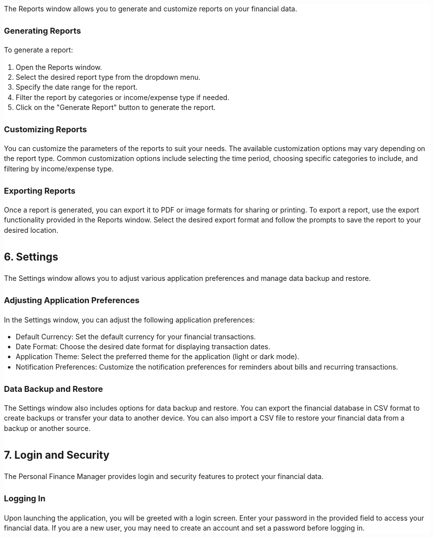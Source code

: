 The Reports window allows you to generate and customize reports on your financial data.

### Generating Reports

To generate a report:

1. Open the Reports window.
2. Select the desired report type from the dropdown menu.
3. Specify the date range for the report.
4. Filter the report by categories or income/expense type if needed.
5. Click on the "Generate Report" button to generate the report.

### Customizing Reports

You can customize the parameters of the reports to suit your needs. The available customization options may vary depending on the report type. Common customization options include selecting the time period, choosing specific categories to include, and filtering by income/expense type.

### Exporting Reports

Once a report is generated, you can export it to PDF or image formats for sharing or printing. To export a report, use the export functionality provided in the Reports window. Select the desired export format and follow the prompts to save the report to your desired location.

## 6. Settings

The Settings window allows you to adjust various application preferences and manage data backup and restore.

### Adjusting Application Preferences

In the Settings window, you can adjust the following application preferences:

- Default Currency: Set the default currency for your financial transactions.
- Date Format: Choose the desired date format for displaying transaction dates.
- Application Theme: Select the preferred theme for the application (light or dark mode).
- Notification Preferences: Customize the notification preferences for reminders about bills and recurring transactions.

### Data Backup and Restore

The Settings window also includes options for data backup and restore. You can export the financial database in CSV format to create backups or transfer your data to another device. You can also import a CSV file to restore your financial data from a backup or another source.

## 7. Login and Security

The Personal Finance Manager provides login and security features to protect your financial data.

### Logging In

Upon launching the application, you will be greeted with a login screen. Enter your password in the provided field to access your financial data. If you are a new user, you may need to create an account and set a password before logging in.
